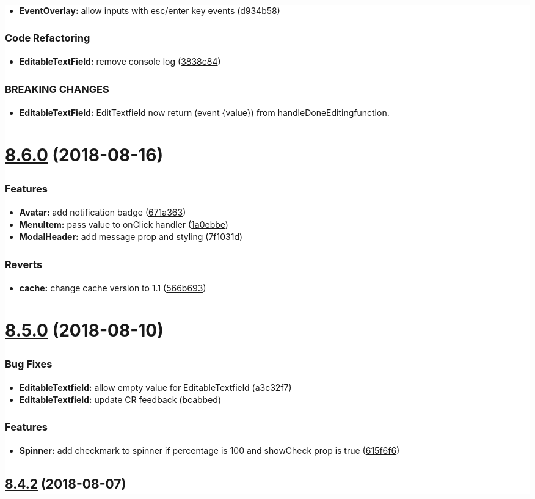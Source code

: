 * **EventOverlay:** allow inputs with esc/enter key events ([d934b58](https://github.com/collab-ui/collab-ui-react/commit/d934b58))


### Code Refactoring

* **EditableTextField:** remove console log ([3838c84](https://github.com/collab-ui/collab-ui-react/commit/3838c84))


### BREAKING CHANGES

* **EditableTextField:** EditTextfield now return (event {value}) from handleDoneEditingfunction.

# [8.6.0](https://github.com/collab-ui/collab-ui-react/compare/v8.5.0...v8.6.0) (2018-08-16)


### Features

* **Avatar:** add notification badge ([671a363](https://github.com/collab-ui/collab-ui-react/commit/671a363))
* **MenuItem:** pass value to onClick handler ([1a0ebbe](https://github.com/collab-ui/collab-ui-react/commit/1a0ebbe))
* **ModalHeader:** add message prop and styling ([7f1031d](https://github.com/collab-ui/collab-ui-react/commit/7f1031d))


### Reverts

* **cache:** change cache version to 1.1 ([566b693](https://github.com/collab-ui/collab-ui-react/commit/566b693))

# [8.5.0](https://github.com/collab-ui/collab-ui-react/compare/v8.4.2...v8.5.0) (2018-08-10)


### Bug Fixes

* **EditableTextfield:** allow empty value for EditableTextfield ([a3c32f7](https://github.com/collab-ui/collab-ui-react/commit/a3c32f7))
* **EditableTextfield:** update CR feedback ([bcabbed](https://github.com/collab-ui/collab-ui-react/commit/bcabbed))


### Features

* **Spinner:** add checkmark to spinner if percentage is 100 and showCheck prop is true ([615f6f6](https://github.com/collab-ui/collab-ui-react/commit/615f6f6))

## [8.4.2](https://github.com/collab-ui/collab-ui-react/compare/v8.4.1...v8.4.2) (2018-08-07)
